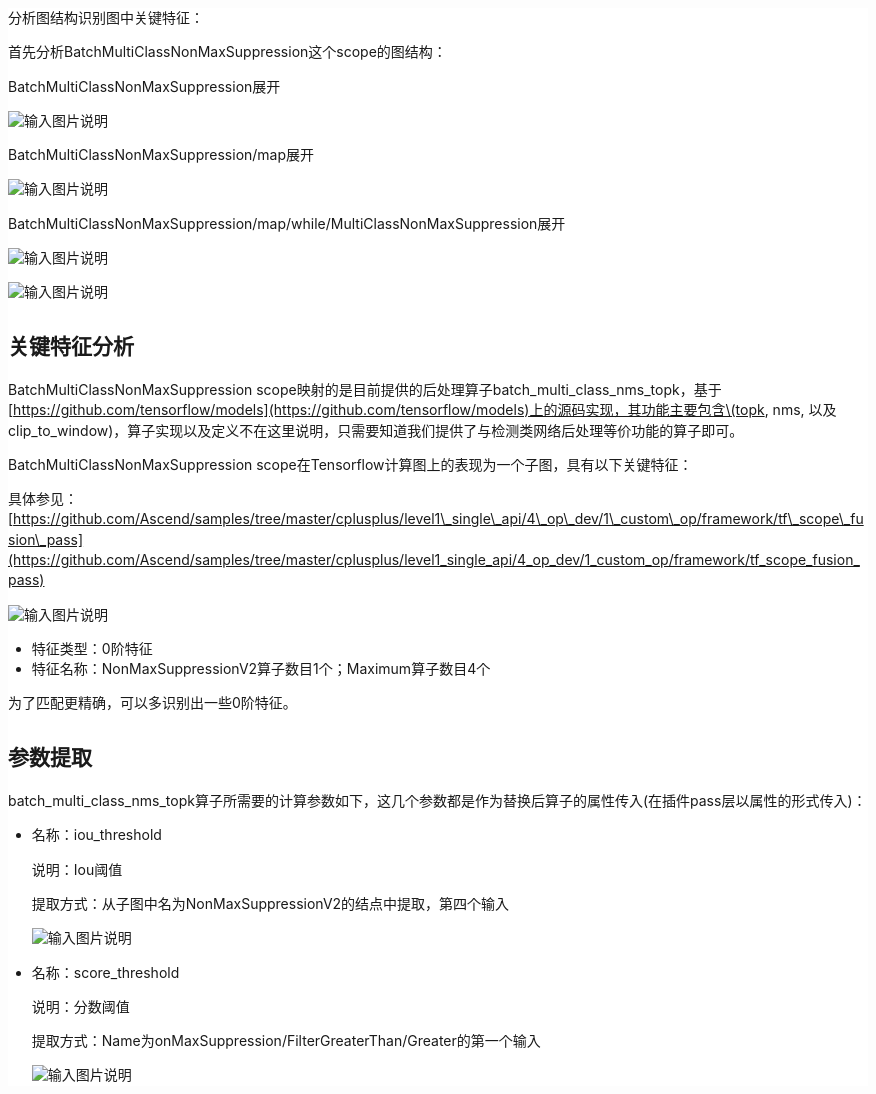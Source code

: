 分析图结构识别图中关键特征：

首先分析BatchMultiClassNonMaxSuppression这个scope的图结构：

BatchMultiClassNonMaxSuppression展开

![输入图片说明](https://images.gitee.com/uploads/images/2020/1207/221108_4dc008e3_8200958.png "zh-cn_image_0298659925.png")

BatchMultiClassNonMaxSuppression/map展开

![输入图片说明](https://images.gitee.com/uploads/images/2020/1207/221121_07c4885b_8200958.png "zh-cn_image_0298659580.png")

BatchMultiClassNonMaxSuppression/map/while/MultiClassNonMaxSuppression展开

![输入图片说明](https://images.gitee.com/uploads/images/2020/1207/221136_c64011cd_8200958.png "zh-cn_image_0298659582.png")

![输入图片说明](https://images.gitee.com/uploads/images/2020/1207/221146_262e3b6e_8200958.png "zh-cn_image_0298659579.png")

## 关键特征分析<a name="section7435163495712"></a>

BatchMultiClassNonMaxSuppression scope映射的是目前提供的后处理算子batch\_multi\_class\_nms\_topk，基于[https://github.com/tensorflow/models](https://github.com/tensorflow/models)上的源码实现，其功能主要包含\(topk,  nms, 以及clip\_to\_window\)，算子实现以及定义不在这里说明，只需要知道我们提供了与检测类网络后处理等价功能的算子即可。

BatchMultiClassNonMaxSuppression scope在Tensorflow计算图上的表现为一个子图，具有以下关键特征：

具体参见：
[https://github.com/Ascend/samples/tree/master/cplusplus/level1\_single\_api/4\_op\_dev/1\_custom\_op/framework/tf\_scope\_fusion\_pass](https://github.com/Ascend/samples/tree/master/cplusplus/level1_single_api/4_op_dev/1_custom_op/framework/tf_scope_fusion_pass)

![输入图片说明](https://images.gitee.com/uploads/images/2020/1207/221202_4d663acf_8200958.png "zh-cn_image_0298659584.png")

-   特征类型：0阶特征
-   特征名称：NonMaxSuppressionV2算子数目1个；Maximum算子数目4个

为了匹配更精确，可以多识别出一些0阶特征。

## 参数提取<a name="section131415810585"></a>

batch\_multi\_class\_nms\_topk算子所需要的计算参数如下，这几个参数都是作为替换后算子的属性传入\(在插件pass层以属性的形式传入\)：

-   名称：iou\_threshold

    说明：Iou阈值

    提取方式：从子图中名为NonMaxSuppressionV2的结点中提取，第四个输入

    ![输入图片说明](https://images.gitee.com/uploads/images/2020/1207/221220_7766af63_8200958.png "zh-cn_image_0298659581.png")

-   名称：score\_threshold

    说明：分数阈值

    提取方式：Name为onMaxSuppression/FilterGreaterThan/Greater的第一个输入

    ![输入图片说明](https://images.gitee.com/uploads/images/2020/1207/221309_c91e92d9_8200958.png "zh-cn_image_0298659927.png")
